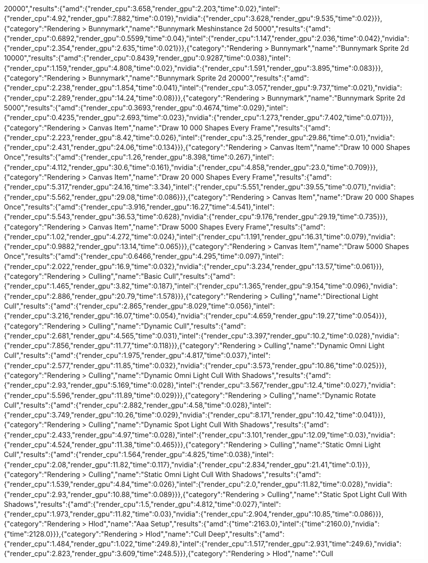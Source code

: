 20000","results":{"amd":{"render_cpu":3.658,"render_gpu":2.203,"time":0.02},"intel":{"render_cpu":4.92,"render_gpu":7.882,"time":0.019},"nvidia":{"render_cpu":3.628,"render_gpu":9.535,"time":0.02}}},{"category":"Rendering > Bunnymark","name":"Bunnymark Meshinstance 2d 5000","results":{"amd":{"render_cpu":0.6892,"render_gpu":0.5599,"time":0.04},"intel":{"render_cpu":1.147,"render_gpu":2.036,"time":0.042},"nvidia":{"render_cpu":2.354,"render_gpu":2.635,"time":0.021}}},{"category":"Rendering > Bunnymark","name":"Bunnymark Sprite 2d 10000","results":{"amd":{"render_cpu":0.8439,"render_gpu":0.9287,"time":0.038},"intel":{"render_cpu":1.159,"render_gpu":4.808,"time":0.02},"nvidia":{"render_cpu":1.591,"render_gpu":3.895,"time":0.083}}},{"category":"Rendering > Bunnymark","name":"Bunnymark Sprite 2d 20000","results":{"amd":{"render_cpu":2.238,"render_gpu":1.854,"time":0.041},"intel":{"render_cpu":3.057,"render_gpu":9.737,"time":0.021},"nvidia":{"render_cpu":2.289,"render_gpu":14.24,"time":0.08}}},{"category":"Rendering > Bunnymark","name":"Bunnymark Sprite 2d 5000","results":{"amd":{"render_cpu":0.3693,"render_gpu":0.4674,"time":0.029},"intel":{"render_cpu":0.4235,"render_gpu":2.693,"time":0.023},"nvidia":{"render_cpu":1.273,"render_gpu":7.402,"time":0.071}}},{"category":"Rendering > Canvas Item","name":"Draw 10 000 Shapes Every Frame","results":{"amd":{"render_cpu":2.223,"render_gpu":8.42,"time":0.026},"intel":{"render_cpu":3.25,"render_gpu":29.86,"time":0.01},"nvidia":{"render_cpu":2.431,"render_gpu":24.06,"time":0.134}}},{"category":"Rendering > Canvas Item","name":"Draw 10 000 Shapes Once","results":{"amd":{"render_cpu":1.26,"render_gpu":8.398,"time":0.267},"intel":{"render_cpu":4.112,"render_gpu":30.6,"time":0.161},"nvidia":{"render_cpu":4.858,"render_gpu":23.0,"time":0.709}}},{"category":"Rendering > Canvas Item","name":"Draw 20 000 Shapes Every Frame","results":{"amd":{"render_cpu":5.317,"render_gpu":24.16,"time":3.34},"intel":{"render_cpu":5.551,"render_gpu":39.55,"time":0.071},"nvidia":{"render_cpu":5.562,"render_gpu":29.08,"time":0.086}}},{"category":"Rendering > Canvas Item","name":"Draw 20 000 Shapes Once","results":{"amd":{"render_cpu":3.916,"render_gpu":16.27,"time":4.541},"intel":{"render_cpu":5.543,"render_gpu":36.53,"time":0.628},"nvidia":{"render_cpu":9.176,"render_gpu":29.19,"time":0.735}}},{"category":"Rendering > Canvas Item","name":"Draw 5000 Shapes Every Frame","results":{"amd":{"render_cpu":1.02,"render_gpu":4.272,"time":0.024},"intel":{"render_cpu":1.191,"render_gpu":16.31,"time":0.079},"nvidia":{"render_cpu":0.9882,"render_gpu":13.14,"time":0.065}}},{"category":"Rendering > Canvas Item","name":"Draw 5000 Shapes Once","results":{"amd":{"render_cpu":0.6466,"render_gpu":4.295,"time":0.097},"intel":{"render_cpu":2.022,"render_gpu":16.9,"time":0.032},"nvidia":{"render_cpu":3.234,"render_gpu":13.57,"time":0.061}}},{"category":"Rendering > Culling","name":"Basic Cull","results":{"amd":{"render_cpu":1.465,"render_gpu":3.82,"time":0.187},"intel":{"render_cpu":1.365,"render_gpu":9.154,"time":0.096},"nvidia":{"render_cpu":2.886,"render_gpu":20.79,"time":1.578}}},{"category":"Rendering > Culling","name":"Directional Light Cull","results":{"amd":{"render_cpu":2.865,"render_gpu":8.029,"time":0.056},"intel":{"render_cpu":3.216,"render_gpu":16.07,"time":0.054},"nvidia":{"render_cpu":4.659,"render_gpu":19.27,"time":0.054}}},{"category":"Rendering > Culling","name":"Dynamic Cull","results":{"amd":{"render_cpu":2.681,"render_gpu":4.565,"time":0.031},"intel":{"render_cpu":3.397,"render_gpu":10.2,"time":0.028},"nvidia":{"render_cpu":7.856,"render_gpu":11.77,"time":0.118}}},{"category":"Rendering > Culling","name":"Dynamic Omni Light Cull","results":{"amd":{"render_cpu":1.975,"render_gpu":4.817,"time":0.037},"intel":{"render_cpu":2.577,"render_gpu":11.85,"time":0.032},"nvidia":{"render_cpu":3.573,"render_gpu":10.86,"time":0.025}}},{"category":"Rendering > Culling","name":"Dynamic Omni Light Cull With Shadows","results":{"amd":{"render_cpu":2.93,"render_gpu":5.169,"time":0.028},"intel":{"render_cpu":3.567,"render_gpu":12.4,"time":0.027},"nvidia":{"render_cpu":5.596,"render_gpu":11.89,"time":0.029}}},{"category":"Rendering > Culling","name":"Dynamic Rotate Cull","results":{"amd":{"render_cpu":2.882,"render_gpu":4.58,"time":0.028},"intel":{"render_cpu":3.749,"render_gpu":10.26,"time":0.029},"nvidia":{"render_cpu":8.171,"render_gpu":10.42,"time":0.041}}},{"category":"Rendering > Culling","name":"Dynamic Spot Light Cull With Shadows","results":{"amd":{"render_cpu":2.433,"render_gpu":4.97,"time":0.028},"intel":{"render_cpu":3.101,"render_gpu":12.09,"time":0.03},"nvidia":{"render_cpu":4.524,"render_gpu":11.38,"time":0.465}}},{"category":"Rendering > Culling","name":"Static Omni Light Cull","results":{"amd":{"render_cpu":1.564,"render_gpu":4.825,"time":0.038},"intel":{"render_cpu":2.08,"render_gpu":11.82,"time":0.117},"nvidia":{"render_cpu":2.834,"render_gpu":21.41,"time":0.1}}},{"category":"Rendering > Culling","name":"Static Omni Light Cull With Shadows","results":{"amd":{"render_cpu":1.539,"render_gpu":4.84,"time":0.026},"intel":{"render_cpu":2.0,"render_gpu":11.82,"time":0.028},"nvidia":{"render_cpu":2.93,"render_gpu":10.88,"time":0.089}}},{"category":"Rendering > Culling","name":"Static Spot Light Cull With Shadows","results":{"amd":{"render_cpu":1.5,"render_gpu":4.812,"time":0.027},"intel":{"render_cpu":1.973,"render_gpu":11.82,"time":0.03},"nvidia":{"render_cpu":2.904,"render_gpu":10.85,"time":0.086}}},{"category":"Rendering > Hlod","name":"Aaa Setup","results":{"amd":{"time":2163.0},"intel":{"time":2160.0},"nvidia":{"time":2128.0}}},{"category":"Rendering > Hlod","name":"Cull Deep","results":{"amd":{"render_cpu":1.484,"render_gpu":1.022,"time":249.8},"intel":{"render_cpu":1.517,"render_gpu":2.931,"time":249.6},"nvidia":{"render_cpu":2.823,"render_gpu":3.609,"time":248.5}}},{"category":"Rendering > Hlod","name":"Cull